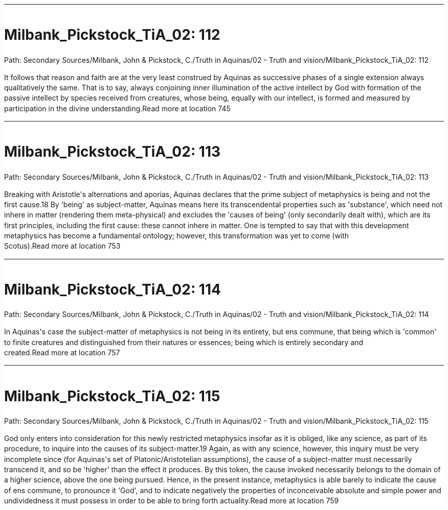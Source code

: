 --------------------------------------------------------------------------------

# Milbank_Pickstock_TiA_02:  112

Path: Secondary Sources/Milbank, John & Pickstock, C./Truth in Aquinas/02 - Truth and vision/Milbank_Pickstock_TiA_02:  112

It follows that reason and faith are at the very least construed by Aquinas as successive phases of a single extension always qualitatively the same. That is to say, always conjoining inner illumination of the active intellect by God with formation of the passive intellect by species received from creatures, whose being, equally with our intellect, is formed and measured by participation in the divine understanding.Read more at location 745

--------------------------------------------------------------------------------

# Milbank_Pickstock_TiA_02:  113

Path: Secondary Sources/Milbank, John & Pickstock, C./Truth in Aquinas/02 - Truth and vision/Milbank_Pickstock_TiA_02:  113

Breaking with Aristotle's alternations and aporias, Aquinas declares that the prime subject of metaphysics is being and not the first cause.18 By 'being' as subject-matter, Aquinas means here its transcendental properties such as 'substance', which need not inhere in matter (rendering them meta-physical) and excludes the 'causes of being' (only secondarily dealt with), which are its first principles, including the first cause: these cannot inhere in matter. One is tempted to say that with this development metaphysics has become a fundamental ontology; however, this transformation was yet to come (with Scotus).Read more at location 753

--------------------------------------------------------------------------------

# Milbank_Pickstock_TiA_02:  114

Path: Secondary Sources/Milbank, John & Pickstock, C./Truth in Aquinas/02 - Truth and vision/Milbank_Pickstock_TiA_02:  114

In Aquinas's case the subject-matter of metaphysics is not being in its entirety, but ens commune, that being which is 'common' to finite creatures and distinguished from their natures or essences; being which is entirely secondary and created.Read more at location 757

--------------------------------------------------------------------------------

# Milbank_Pickstock_TiA_02:  115

Path: Secondary Sources/Milbank, John & Pickstock, C./Truth in Aquinas/02 - Truth and vision/Milbank_Pickstock_TiA_02:  115

God only enters into consideration for this newly restricted metaphysics insofar as it is obliged, like any science, as part of its procedure, to inquire into the causes of its subject-matter.19 Again, as with any science, however, this inquiry must be very incomplete since (for Aquinas's set of Platonic/Aristotelian assumptions), the cause of a subject-matter must necessarily transcend it, and so be 'higher' than the effect it produces. By this token, the cause invoked necessarily belongs to the domain of a higher science, above the one being pursued. Hence, in the present instance, metaphysics is able barely to indicate the cause of ens commune, to pronounce it 'God', and to indicate negatively the properties of inconceivable absolute and simple power and undividedness it must possess in order to be able to bring forth actuality.Read more at location 759
